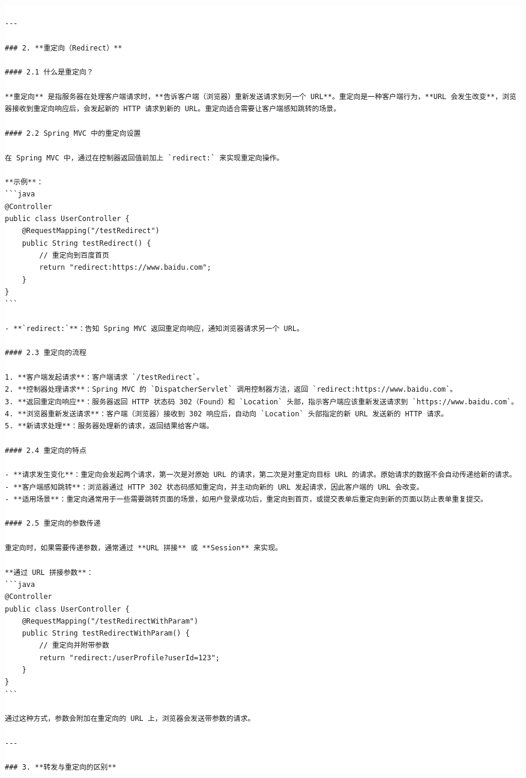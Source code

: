 ````

---

### 2. **重定向（Redirect）**

#### 2.1 什么是重定向？

**重定向** 是指服务器在处理客户端请求时，**告诉客户端（浏览器）重新发送请求到另一个 URL**。重定向是一种客户端行为，**URL 会发生改变**，浏览器接收到重定向响应后，会发起新的 HTTP 请求到新的 URL。重定向适合需要让客户端感知跳转的场景。

#### 2.2 Spring MVC 中的重定向设置

在 Spring MVC 中，通过在控制器返回值前加上 `redirect:` 来实现重定向操作。

**示例**：
```java
@Controller
public class UserController {
    @RequestMapping("/testRedirect")
    public String testRedirect() {
        // 重定向到百度首页
        return "redirect:https://www.baidu.com";
    }
}
```

- **`redirect:`**：告知 Spring MVC 返回重定向响应，通知浏览器请求另一个 URL。

#### 2.3 重定向的流程

1. **客户端发起请求**：客户端请求 `/testRedirect`。
2. **控制器处理请求**：Spring MVC 的 `DispatcherServlet` 调用控制器方法，返回 `redirect:https://www.baidu.com`。
3. **返回重定向响应**：服务器返回 HTTP 状态码 302（Found）和 `Location` 头部，指示客户端应该重新发送请求到 `https://www.baidu.com`。
4. **浏览器重新发送请求**：客户端（浏览器）接收到 302 响应后，自动向 `Location` 头部指定的新 URL 发送新的 HTTP 请求。
5. **新请求处理**：服务器处理新的请求，返回结果给客户端。

#### 2.4 重定向的特点

- **请求发生变化**：重定向会发起两个请求，第一次是对原始 URL 的请求，第二次是对重定向目标 URL 的请求。原始请求的数据不会自动传递给新的请求。
- **客户端感知跳转**：浏览器通过 HTTP 302 状态码感知重定向，并主动向新的 URL 发起请求，因此客户端的 URL 会改变。
- **适用场景**：重定向通常用于一些需要跳转页面的场景，如用户登录成功后，重定向到首页，或提交表单后重定向到新的页面以防止表单重复提交。

#### 2.5 重定向的参数传递

重定向时，如果需要传递参数，通常通过 **URL 拼接** 或 **Session** 来实现。

**通过 URL 拼接参数**：
```java
@Controller
public class UserController {
    @RequestMapping("/testRedirectWithParam")
    public String testRedirectWithParam() {
        // 重定向并附带参数
        return "redirect:/userProfile?userId=123";
    }
}
```

通过这种方式，参数会附加在重定向的 URL 上，浏览器会发送带参数的请求。

---

### 3. **转发与重定向的区别**

````